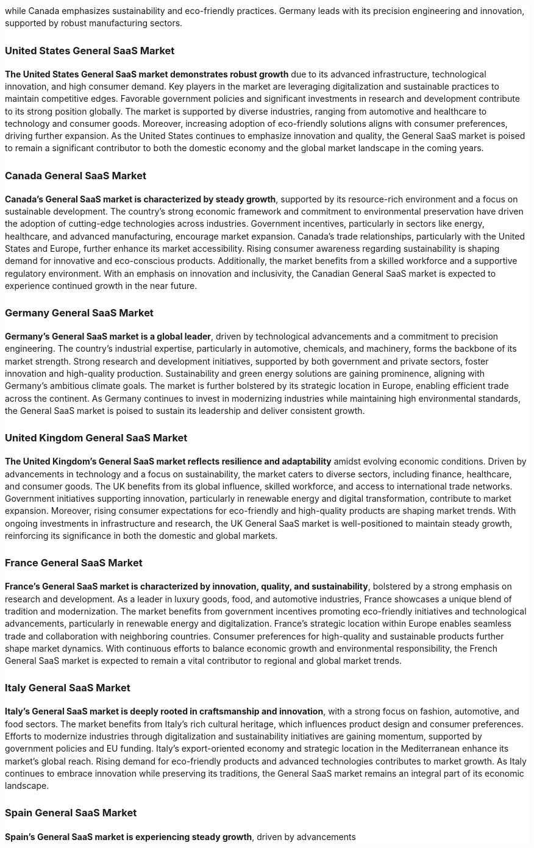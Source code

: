 while Canada emphasizes sustainability and eco-friendly practices. Germany leads with its precision engineering and innovation, supported by robust manufacturing sectors.</span></em></p></blockquote><h3><strong>United States General SaaS Market</strong></h3><p><strong>The United States General SaaS market demonstrates robust growth</strong> due to its advanced infrastructure, technological innovation, and high consumer demand. Key players in the market are leveraging digitalization and sustainable practices to maintain competitive edges. Favorable government policies and significant investments in research and development contribute to its strong position globally. The market is supported by diverse industries, ranging from automotive and healthcare to technology and consumer goods. Moreover, increasing adoption of eco-friendly solutions aligns with consumer preferences, driving further expansion. As the United States continues to emphasize innovation and quality, the General SaaS market is poised to remain a significant contributor to both the domestic economy and the global market landscape in the coming years.</p><h3><strong>Canada General SaaS Market</strong></h3><p><strong>Canada&rsquo;s General SaaS market is characterized by steady growth</strong>, supported by its resource-rich environment and a focus on sustainable development. The country&rsquo;s strong economic framework and commitment to environmental preservation have driven the adoption of cutting-edge technologies across industries. Government incentives, particularly in sectors like energy, healthcare, and advanced manufacturing, encourage market expansion. Canada&rsquo;s trade relationships, particularly with the United States and Europe, further enhance its market accessibility. Rising consumer awareness regarding sustainability is shaping demand for innovative and eco-conscious products. Additionally, the market benefits from a skilled workforce and a supportive regulatory environment. With an emphasis on innovation and inclusivity, the Canadian General SaaS market is expected to experience continued growth in the near future.</p><h3><strong>Germany General SaaS Market</strong></h3><p><strong>Germany&rsquo;s General SaaS market is a global leader</strong>, driven by technological advancements and a commitment to precision engineering. The country&rsquo;s industrial expertise, particularly in automotive, chemicals, and machinery, forms the backbone of its market strength. Strong research and development initiatives, supported by both government and private sectors, foster innovation and high-quality production. Sustainability and green energy solutions are gaining prominence, aligning with Germany&rsquo;s ambitious climate goals. The market is further bolstered by its strategic location in Europe, enabling efficient trade across the continent. As Germany continues to invest in modernizing industries while maintaining high environmental standards, the General SaaS market is poised to sustain its leadership and deliver consistent growth.</p><h3><strong>United Kingdom General SaaS Market</strong></h3><p><strong>The United Kingdom&rsquo;s General SaaS market reflects resilience and adaptability</strong> amidst evolving economic conditions. Driven by advancements in technology and a focus on sustainability, the market caters to diverse sectors, including finance, healthcare, and consumer goods. The UK benefits from its global influence, skilled workforce, and access to international trade networks. Government initiatives supporting innovation, particularly in renewable energy and digital transformation, contribute to market expansion. Moreover, rising consumer expectations for eco-friendly and high-quality products are shaping market trends. With ongoing investments in infrastructure and research, the UK General SaaS market is well-positioned to maintain steady growth, reinforcing its significance in both the domestic and global markets.</p><h3><strong>France General SaaS Market</strong></h3><p><strong>France&rsquo;s General SaaS market is characterized by innovation, quality, and sustainability</strong>, bolstered by a strong emphasis on research and development. As a leader in luxury goods, food, and automotive industries, France showcases a unique blend of tradition and modernization. The market benefits from government incentives promoting eco-friendly initiatives and technological advancements, particularly in renewable energy and digitalization. France&rsquo;s strategic location within Europe enables seamless trade and collaboration with neighboring countries. Consumer preferences for high-quality and sustainable products further shape market dynamics. With continuous efforts to balance economic growth and environmental responsibility, the French General SaaS market is expected to remain a vital contributor to regional and global market trends.</p><h3><strong>Italy General SaaS Market</strong></h3><p><strong>Italy&rsquo;s General SaaS market is deeply rooted in craftsmanship and innovation</strong>, with a strong focus on fashion, automotive, and food sectors. The market benefits from Italy&rsquo;s rich cultural heritage, which influences product design and consumer preferences. Efforts to modernize industries through digitalization and sustainability initiatives are gaining momentum, supported by government policies and EU funding. Italy&rsquo;s export-oriented economy and strategic location in the Mediterranean enhance its market&rsquo;s global reach. Rising demand for eco-friendly products and advanced technologies contributes to market growth. As Italy continues to embrace innovation while preserving its traditions, the General SaaS market remains an integral part of its economic landscape.</p><h3><strong>Spain General SaaS Market</strong></h3><p><strong>Spain&rsquo;s General SaaS market is experiencing steady growth</strong>, driven by advancements